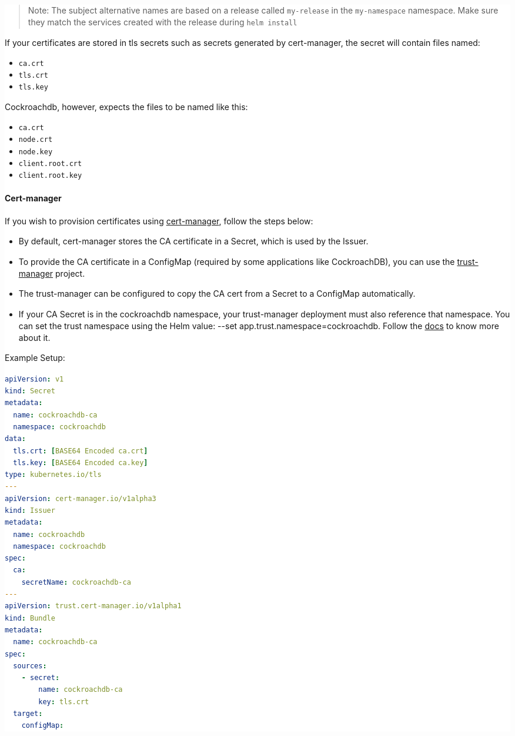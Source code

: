 > Note: The subject alternative names are based on a release called `my-release` in the `my-namespace` namespace. Make sure they match the services created with the release during `helm install`

If your certificates are stored in tls secrets such as secrets generated by cert-manager, the secret will contain files named:

* `ca.crt`
* `tls.crt`
* `tls.key`

Cockroachdb, however, expects the files to be named like this:

* `ca.crt`
* `node.crt`
* `node.key`
* `client.root.crt`
* `client.root.key`


#### Cert-manager

If you wish to provision certificates using [cert-manager][1], follow the steps below:

  * By default, cert-manager stores the CA certificate in a Secret, which is used by the Issuer.

  * To provide the CA certificate in a ConfigMap (required by some applications like CockroachDB), you can use the [trust-manager][3] project.

  * The trust-manager can be configured to copy the CA cert from a Secret to a ConfigMap automatically.

  * If your CA Secret is in the cockroachdb namespace, your trust-manager deployment must also reference that namespace. You can set the trust namespace using the Helm value: --set app.trust.namespace=cockroachdb. Follow the [docs](https://cert-manager.io/docs/trust/trust-manager/installation/) to know more about it.

Example Setup:

```yaml
apiVersion: v1
kind: Secret
metadata:
  name: cockroachdb-ca
  namespace: cockroachdb
data:
  tls.crt: [BASE64 Encoded ca.crt]
  tls.key: [BASE64 Encoded ca.key]
type: kubernetes.io/tls
---
apiVersion: cert-manager.io/v1alpha3
kind: Issuer
metadata:
  name: cockroachdb
  namespace: cockroachdb
spec:
  ca:
    secretName: cockroachdb-ca
---
apiVersion: trust.cert-manager.io/v1alpha1
kind: Bundle
metadata:
  name: cockroachdb-ca
spec:
  sources:
    - secret:
        name: cockroachdb-ca
        key: tls.crt
  target:
    configMap:
```

[1]: https://cert-manager.io/
[2]: https://learn.microsoft.com/en-us/dotnet/api/azure.identity.environmentcredential?view=azure-dotnet
[3]: https://cert-manager.io/docs/trust/trust-manager/